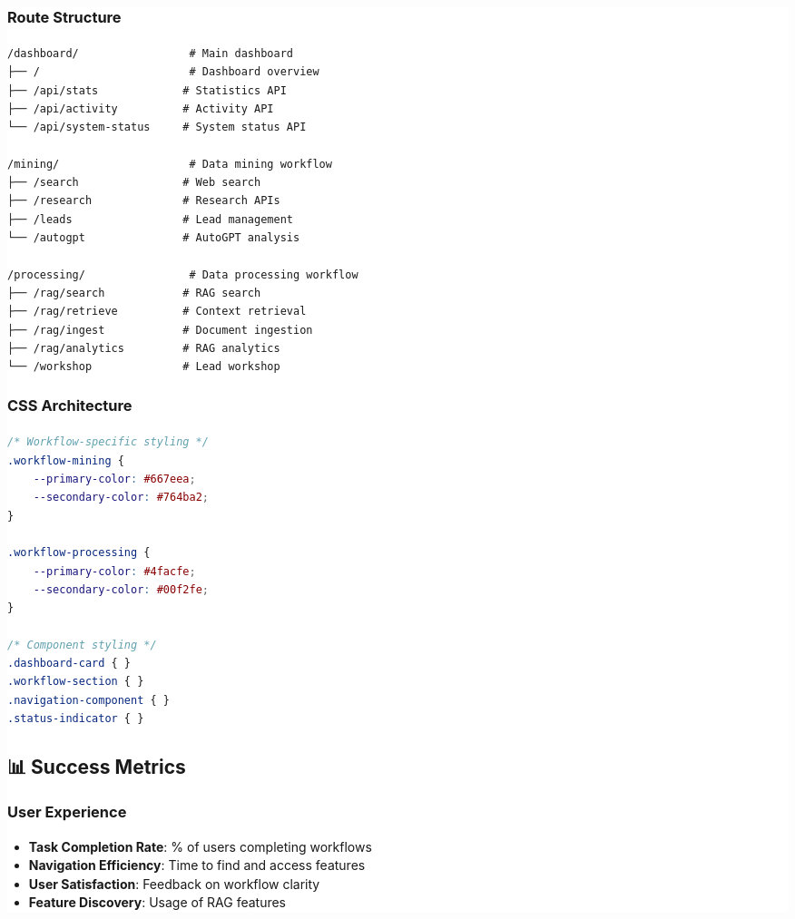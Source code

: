 ### Route Structure
```
/dashboard/                 # Main dashboard
├── /                       # Dashboard overview
├── /api/stats             # Statistics API
├── /api/activity          # Activity API
└── /api/system-status     # System status API

/mining/                    # Data mining workflow
├── /search                # Web search
├── /research              # Research APIs
├── /leads                 # Lead management
└── /autogpt               # AutoGPT analysis

/processing/                # Data processing workflow
├── /rag/search            # RAG search
├── /rag/retrieve          # Context retrieval
├── /rag/ingest            # Document ingestion
├── /rag/analytics         # RAG analytics
└── /workshop              # Lead workshop
```

### CSS Architecture
```css
/* Workflow-specific styling */
.workflow-mining {
    --primary-color: #667eea;
    --secondary-color: #764ba2;
}

.workflow-processing {
    --primary-color: #4facfe;
    --secondary-color: #00f2fe;
}

/* Component styling */
.dashboard-card { }
.workflow-section { }
.navigation-component { }
.status-indicator { }
```

## 📊 Success Metrics

### User Experience
- **Task Completion Rate**: % of users completing workflows
- **Navigation Efficiency**: Time to find and access features
- **User Satisfaction**: Feedback on workflow clarity
- **Feature Discovery**: Usage of RAG features
